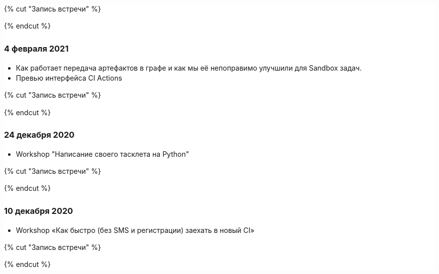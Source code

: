 {% cut "Запись встречи" %}

<iframe src="https://yastatic.net/yandex-video-player-iframe-api/?preload=false&autoplay=false&mq_url=https%3A%2F%2Fstreaming.video.yandex-team.ru%2Fget%2Fvideo-nda%2Fm-49916-17a676fe2c6-c1b3b89dd9523dd2%2Fhls_master_playlist.m3u8&preview=https%3A%2F%2Fstreaming.video.yandex-team.ru%2Fget%2Fvideo-nda%2Fm-49916-17a676fe2c6-c1b3b89dd9523dd2%2F0.jpg" width="450" height="334" frameborder="0" scrolling="no" allowfullscreen="1"></iframe>

{% endcut %}

### 4 февраля 2021
* Как работает передача артефактов в графе и как мы её непоправимо улучшили для Sandbox задач.
* Превью интерфейса CI Actions

{% cut "Запись встречи" %}

<iframe src="https://yastatic.net/yandex-video-player-iframe-api/?preload=false&autoplay=false&mq_url=https%3A%2F%2Fstreaming.video.yandex-team.ru%2Fget%2Fvideo-nda%2Fm-34205-17a6757b8b2-2585a0dbc514bf6%2Fhls_master_playlist.m3u8&preview=https%3A%2F%2Fstreaming.video.yandex-team.ru%2Fget%2Fvideo-nda%2Fm-34205-17a6757b8b2-2585a0dbc514bf6%2F0.jpg" width="450" height="334" frameborder="0" scrolling="no" allowfullscreen="1"></iframe>

{% endcut %}

### 24 декабря 2020
* Workshop "Написание своего тасклета на Python"

{% cut "Запись встречи" %}
<iframe src="https://yastatic
.net/yandex-video-player-iframe-api/?preload=false&autoplay=false&mq_url=https%3A%2F%2Fstreaming.video.yandex-team.ru%2Fget%2Fvideo-nda%2Fm-38133-17a6752bc85-b633a295cf028a57%2Fhls_master_playlist.m3u8&preview=https%3A%2F%2Fstreaming.video.yandex-team.ru%2Fget%2Fvideo-nda%2Fm-38133-17a6752bc85-b633a295cf028a57%2F0.jpg" width="450" height="334" frameborder="0" scrolling="no" allowfullscreen="1"></iframe>

{% endcut %}


### 10 декабря 2020
* Workshop «Как быстро (без SMS и регистрации) заехать в новый CI»

{% cut "Запись встречи" %}

<iframe src="https://yastatic.net/yandex-video-player-iframe-api/?preload=false&autoplay=false&mq_url=https%3A%2F%2Fstreaming.video.yandex-team.ru%2Fget%2Fvideo-nda%2Fm-69596-17a675160dd-f77ae4959d53d67a%2Fhls_master_playlist.m3u8&preview=https%3A%2F%2Fstreaming.video.yandex-team.ru%2Fget%2Fvideo-nda%2Fm-69596-17a675160dd-f77ae4959d53d67a%2F0.jpg" width="450" height="334" frameborder="0" scrolling="no" allowfullscreen="1"></iframe>

{% endcut %}


